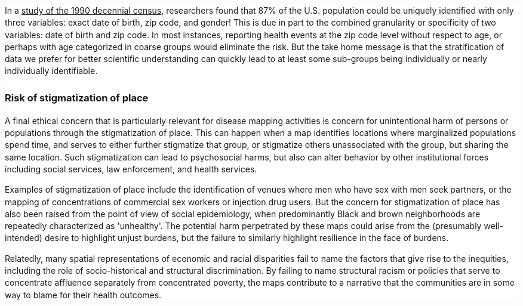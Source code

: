 In a [study of the 1990 decennial census](https://dataprivacylab.org/projects/identifiability/paper1.pdf), researchers found that 87% of the U.S. population could be uniquely identified with only three variables: exact date of birth, zip code, and gender! This is due in part to the combined granularity or specificity of two variables: date of birth and zip code.  In most instances, reporting health events at the zip code level without respect to age, or perhaps with age categorized in coarse groups would eliminate the risk. But the take home message is that the stratification of data we prefer for better scientific understanding can quickly lead to at least some sub-groups being individually or nearly individually identifiable.


### Risk of stigmatization of place

A final ethical concern that is particularly relevant for disease mapping activities is concern for unintentional harm of persons or populations through the stigmatization of place. This can happen when a map identifies locations where marginalized populations spend time, and serves to either further stigmatize that group, or stigmatize others unassociated with the group, but sharing the same location. Such stigmatization can lead to psychosocial harms, but also can alter behavior by other institutional forces including social services, law enforcement, and health services.

Examples of stigmatization of place include the identification of venues where men who have sex with men seek partners, or the mapping of concentrations of commercial sex workers or injection drug users.  But the concern for stigmatization of place has also been raised from the point of view of social epidemiology, when  predominantly Black and brown neighborhoods are repeatedly characterized as 'unhealthy'. The potential harm perpetrated by these maps could arise from the (presumably well-intended) desire to highlight unjust burdens, but the failure to similarly highlight resilience in the face of burdens. 

Relatedly, many spatial representations of economic and racial disparities fail to name the factors that give rise to the inequities, including the role of socio-historical and structural discrimination.  By failing to name structural racism or policies that serve to concentrate affluence separately from concentrated poverty, the maps contribute to a narrative that the communities are in some way to blame for their health outcomes. 



